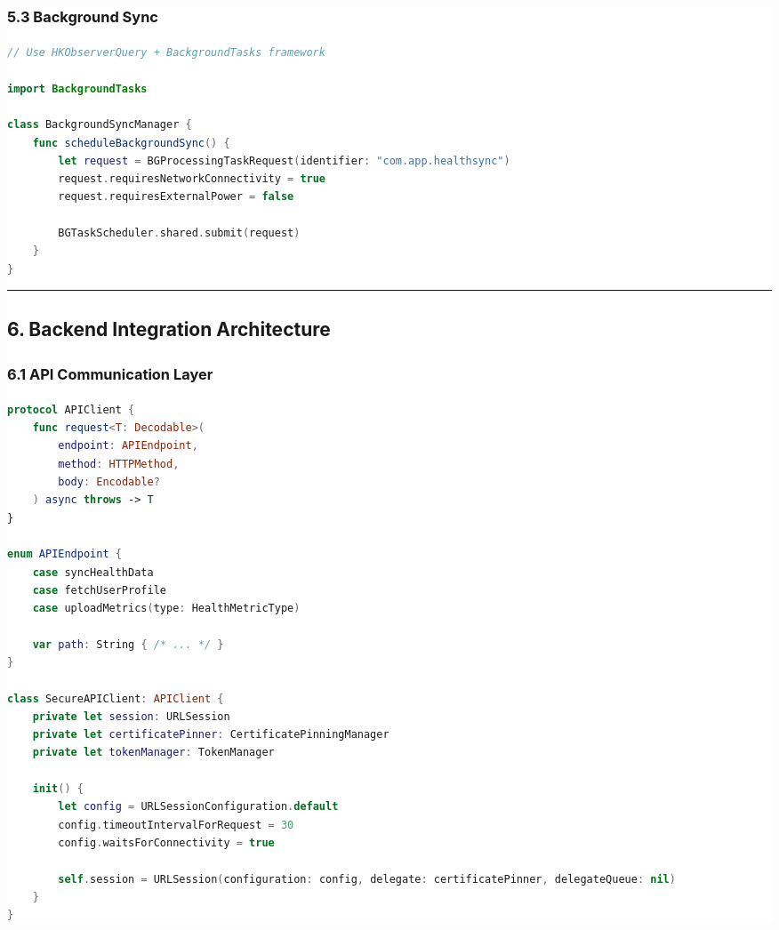 ### 5.3 Background Sync

```swift
// Use HKObserverQuery + BackgroundTasks framework

import BackgroundTasks

class BackgroundSyncManager {
    func scheduleBackgroundSync() {
        let request = BGProcessingTaskRequest(identifier: "com.app.healthsync")
        request.requiresNetworkConnectivity = true
        request.requiresExternalPower = false

        BGTaskScheduler.shared.submit(request)
    }
}
```

---

## 6. Backend Integration Architecture

### 6.1 API Communication Layer

```swift
protocol APIClient {
    func request<T: Decodable>(
        endpoint: APIEndpoint,
        method: HTTPMethod,
        body: Encodable?
    ) async throws -> T
}

enum APIEndpoint {
    case syncHealthData
    case fetchUserProfile
    case uploadMetrics(type: HealthMetricType)

    var path: String { /* ... */ }
}

class SecureAPIClient: APIClient {
    private let session: URLSession
    private let certificatePinner: CertificatePinningManager
    private let tokenManager: TokenManager

    init() {
        let config = URLSessionConfiguration.default
        config.timeoutIntervalForRequest = 30
        config.waitsForConnectivity = true

        self.session = URLSession(configuration: config, delegate: certificatePinner, delegateQueue: nil)
    }
}
```
